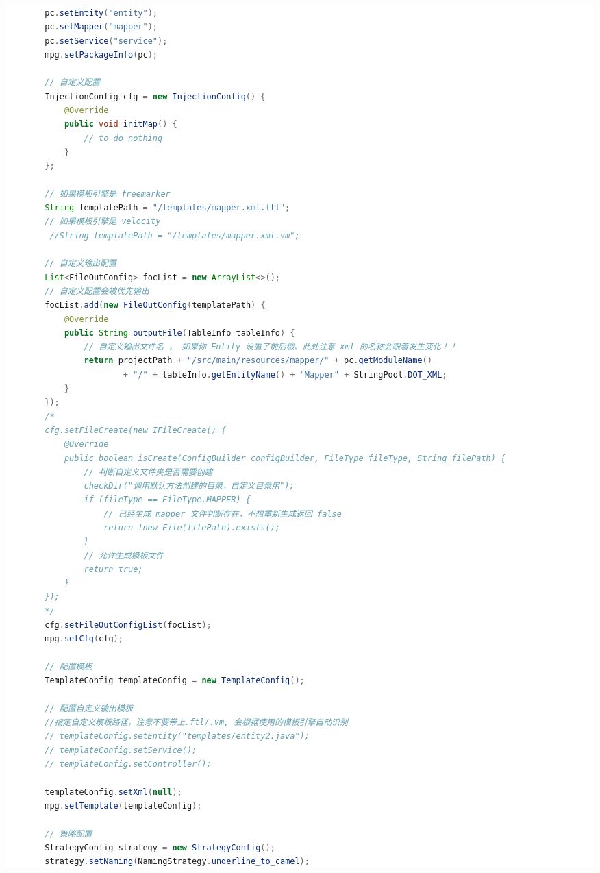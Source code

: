 ~~~java
        pc.setEntity("entity");
        pc.setMapper("mapper");
        pc.setService("service");
        mpg.setPackageInfo(pc);

        // 自定义配置
        InjectionConfig cfg = new InjectionConfig() {
            @Override
            public void initMap() {
                // to do nothing
            }
        };

        // 如果模板引擎是 freemarker
        String templatePath = "/templates/mapper.xml.ftl";
        // 如果模板引擎是 velocity
         //String templatePath = "/templates/mapper.xml.vm";

        // 自定义输出配置
        List<FileOutConfig> focList = new ArrayList<>();
        // 自定义配置会被优先输出
        focList.add(new FileOutConfig(templatePath) {
            @Override
            public String outputFile(TableInfo tableInfo) {
                // 自定义输出文件名 ， 如果你 Entity 设置了前后缀、此处注意 xml 的名称会跟着发生变化！！
                return projectPath + "/src/main/resources/mapper/" + pc.getModuleName()
                        + "/" + tableInfo.getEntityName() + "Mapper" + StringPool.DOT_XML;
            }
        });
        /*
        cfg.setFileCreate(new IFileCreate() {
            @Override
            public boolean isCreate(ConfigBuilder configBuilder, FileType fileType, String filePath) {
                // 判断自定义文件夹是否需要创建
                checkDir("调用默认方法创建的目录，自定义目录用");
                if (fileType == FileType.MAPPER) {
                    // 已经生成 mapper 文件判断存在，不想重新生成返回 false
                    return !new File(filePath).exists();
                }
                // 允许生成模板文件
                return true;
            }
        });
        */
        cfg.setFileOutConfigList(focList);
        mpg.setCfg(cfg);

        // 配置模板
        TemplateConfig templateConfig = new TemplateConfig();

        // 配置自定义输出模板
        //指定自定义模板路径，注意不要带上.ftl/.vm, 会根据使用的模板引擎自动识别
        // templateConfig.setEntity("templates/entity2.java");
        // templateConfig.setService();
        // templateConfig.setController();

        templateConfig.setXml(null);
        mpg.setTemplate(templateConfig);

        // 策略配置
        StrategyConfig strategy = new StrategyConfig();
        strategy.setNaming(NamingStrategy.underline_to_camel);
~~~